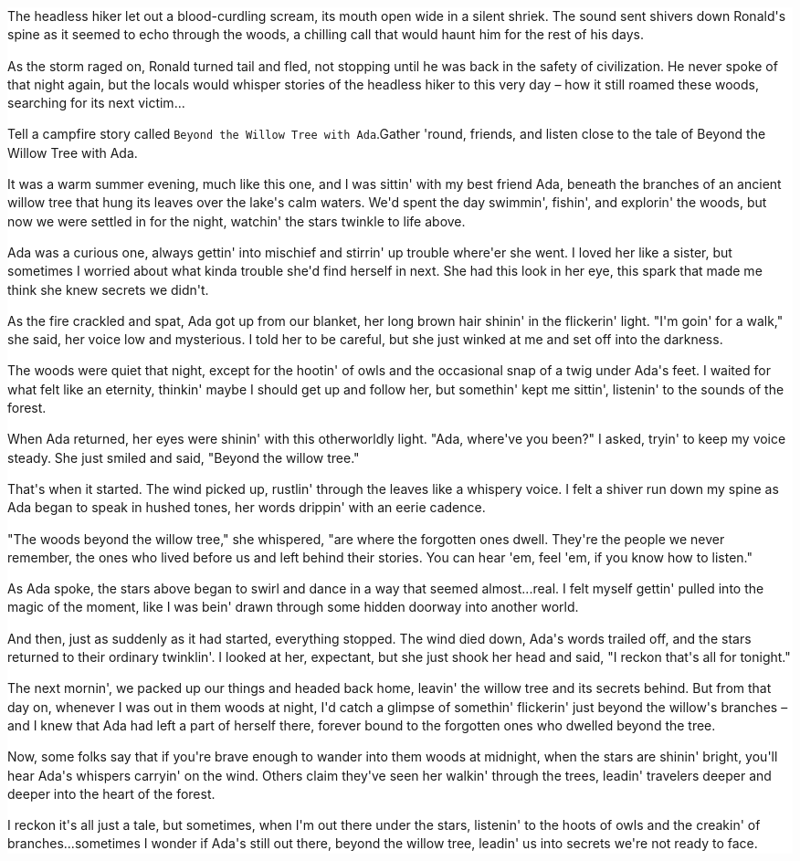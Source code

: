 The headless hiker let out a blood-curdling scream, its mouth open wide in a silent shriek. The sound sent shivers down Ronald's spine as it seemed to echo through the woods, a chilling call that would haunt him for the rest of his days.

As the storm raged on, Ronald turned tail and fled, not stopping until he was back in the safety of civilization. He never spoke of that night again, but the locals would whisper stories of the headless hiker to this very day – how it still roamed these woods, searching for its next victim...<end>

Tell a campfire story called `Beyond the Willow Tree with Ada`.<start>Gather 'round, friends, and listen close to the tale of Beyond the Willow Tree with Ada.

It was a warm summer evening, much like this one, and I was sittin' with my best friend Ada, beneath the branches of an ancient willow tree that hung its leaves over the lake's calm waters. We'd spent the day swimmin', fishin', and explorin' the woods, but now we were settled in for the night, watchin' the stars twinkle to life above.

Ada was a curious one, always gettin' into mischief and stirrin' up trouble where'er she went. I loved her like a sister, but sometimes I worried about what kinda trouble she'd find herself in next. She had this look in her eye, this spark that made me think she knew secrets we didn't.

As the fire crackled and spat, Ada got up from our blanket, her long brown hair shinin' in the flickerin' light. "I'm goin' for a walk," she said, her voice low and mysterious. I told her to be careful, but she just winked at me and set off into the darkness.

The woods were quiet that night, except for the hootin' of owls and the occasional snap of a twig under Ada's feet. I waited for what felt like an eternity, thinkin' maybe I should get up and follow her, but somethin' kept me sittin', listenin' to the sounds of the forest.

When Ada returned, her eyes were shinin' with this otherworldly light. "Ada, where've you been?" I asked, tryin' to keep my voice steady. She just smiled and said, "Beyond the willow tree."

That's when it started. The wind picked up, rustlin' through the leaves like a whispery voice. I felt a shiver run down my spine as Ada began to speak in hushed tones, her words drippin' with an eerie cadence.

"The woods beyond the willow tree," she whispered, "are where the forgotten ones dwell. They're the people we never remember, the ones who lived before us and left behind their stories. You can hear 'em, feel 'em, if you know how to listen."

As Ada spoke, the stars above began to swirl and dance in a way that seemed almost...real. I felt myself gettin' pulled into the magic of the moment, like I was bein' drawn through some hidden doorway into another world.

And then, just as suddenly as it had started, everything stopped. The wind died down, Ada's words trailed off, and the stars returned to their ordinary twinklin'. I looked at her, expectant, but she just shook her head and said, "I reckon that's all for tonight."

The next mornin', we packed up our things and headed back home, leavin' the willow tree and its secrets behind. But from that day on, whenever I was out in them woods at night, I'd catch a glimpse of somethin' flickerin' just beyond the willow's branches – and I knew that Ada had left a part of herself there, forever bound to the forgotten ones who dwelled beyond the tree.

Now, some folks say that if you're brave enough to wander into them woods at midnight, when the stars are shinin' bright, you'll hear Ada's whispers carryin' on the wind. Others claim they've seen her walkin' through the trees, leadin' travelers deeper and deeper into the heart of the forest.

I reckon it's all just a tale, but sometimes, when I'm out there under the stars, listenin' to the hoots of owls and the creakin' of branches...sometimes I wonder if Ada's still out there, beyond the willow tree, leadin' us into secrets we're not ready to face.<end>

